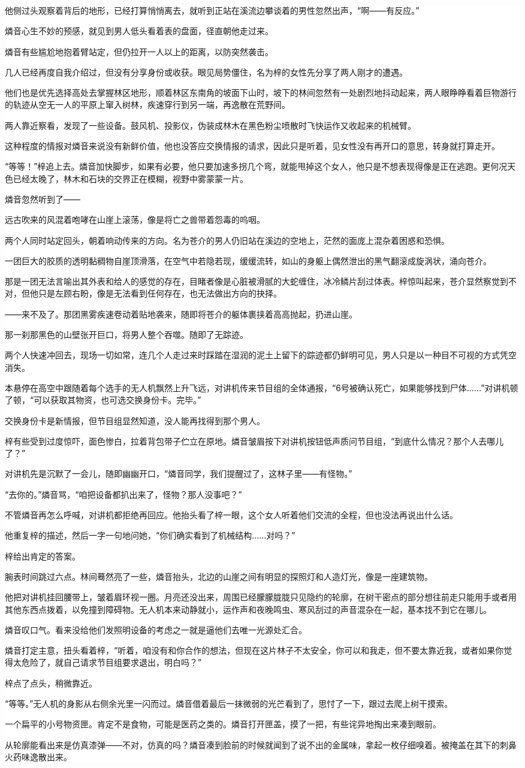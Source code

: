 他侧过头观察着背后的地形，已经打算悄悄离去，就听到正站在溪流边攀谈着的男性忽然出声，“啊——有反应。”

燐音心生不妙的预感，就见到男人低头看着表的盘面，径直朝他走过来。

燐音有些尴尬地抱着臂站定，但仍拉开一人以上的距离，以防突然袭击。

几人已经再度自我介绍过，但没有分享身份或收获。眼见局势僵住，名为梓的女性先分享了两人刚才的遭遇。

他们也是优先选择高处去掌握林区地形，顺着林区东南角的坡面下山时，坡下的林间忽然有一处剧烈地抖动起来，两人眼睁睁看着巨物游行的轨迹从空无一人的平原上窜入树林，疾速穿行到另一端，再逸散在荒野间。

两人靠近察看，发现了一些设备。鼓风机、投影仪，伪装成林木在黑色粉尘喷散时飞快运作又收起来的机械臂。

这种程度的情报对燐音来说没有新鲜价值，他也没答应交换情报的请求，因此只是听着，见女性没有再开口的意思，转身就打算走开。

“等等！”梓追上去。燐音加快脚步，如果有必要，他只要加速多拐几个弯，就能甩掉这个女人，他只是不想表现得像是正在逃跑。更何况天色已经太晚了，林木和石块的交界正在模糊，视野中雾蒙蒙一片。

燐音忽然听到了——

远古吹来的风混着咆哮在山崖上滚荡，像是将亡之兽带着怨毒的呜咽。

两个人同时站定回头，朝着响动传来的方向。名为苍介的男人仍旧站在溪边的空地上，茫然的面庞上混杂着困惑和恐惧。

一团巨大的胶质的透明黏稠物自崖顶滑落，在空气中若隐若现，缓缓流转，如山的身躯上偶然泄出的黑气翻滚成旋涡状，涌向苍介。

那是一团无法言喻出其外表和给人的感觉的存在，目睹者像是心脏被滑腻的大蛇缠住，冰冷鳞片刮过体表。梓惊叫起来，苍介显然察觉到不对，但他只是左顾右盼，像是无法看到任何存在，也无法做出方向的抉择。

——来不及了。那团黑雾疾速卷动着贴地袭来，随即将苍介的躯体裹挟着高高抛起，扔进山崖。

那一刹那黑色的山壁张开巨口，将男人整个吞噬。随即了无踪迹。

两个人快速冲回去，现场一切如常，连几个人走过来时踩踏在湿润的泥土上留下的踪迹都仍鲜明可见，男人只是以一种目不可视的方式凭空消失。

本悬停在高空中跟随着每个选手的无人机飘然上升飞远，对讲机传来节目组的全体通报，“6号被确认死亡，如果能够找到尸体……”对讲机顿了顿，“可以获取其物资，也可选交换身份卡。完毕。”

交换身份卡是新情报，但节目组显然知道，没人能再找得到那个男人。

梓有些受到过度惊吓，面色惨白，拉着背包带子伫立在原地。燐音皱眉按下对讲机按钮低声质问节目组，“到底什么情况？那个人去哪儿了？”

对讲机先是沉默了一会儿，随即幽幽开口，“燐音同学，我们提醒过了，这林子里——有怪物。”

“去你的。”燐音骂，“咱把设备都扒出来了，怪物？那人没事吧？”

不管燐音再怎么呼喊，对讲机都拒绝再回应。他抬头看了梓一眼，这个女人听着他们交流的全程，但也没法再说出什么话。

他重复梓的描述，然后一字一句地问她，“你们确实看到了机械结构……对吗？”

梓给出肯定的答案。

腕表时间跳过六点。林间蓦然亮了一些，燐音抬头，北边的山崖之间有明显的探照灯和人造灯光，像是一座建筑物。

他把对讲机挂回腰带上，皱着眉环视一圈。月亮还没出来，周围已经朦朦胧胧只见隐约的轮廓，在树干密点的部分想往前走只能用手或者用其他东西点拨着，以免撞到障碍物。无人机本来动静就小，运作声和夜晚鸣虫、寒风刮过的声音混杂在一起，基本找不到它在哪儿。

燐音叹口气。看来没给他们发照明设备的考虑之一就是逼他们去唯一光源处汇合。

燐音打定主意，扭头看着梓，“听着，咱没有和你合作的想法，但现在这片林子不太安全，你可以和我走，但不要太靠近我，或者如果你觉得太危险了，就自己请求节目组要求退出，明白吗？”

梓点了点头，稍微靠近。

“等等。”无人机的身影从右侧余光里一闪而过。燐音借着最后一抹微弱的光芒看到了，思忖了一下，跟过去爬上树干摸索。

一个扁平的小号物资匣。肯定不是食物，可能是医药之类的。燐音打开匣盖，摸了一把，有些诧异地掏出来凑到眼前。

从轮廓能看出来是仿真漆弹——不对，仿真的吗？燐音凑到脸前的时候就闻到了说不出的金属味，拿起一枚仔细嗅着。被掩盖在其下的刺鼻火药味逸散出来。
